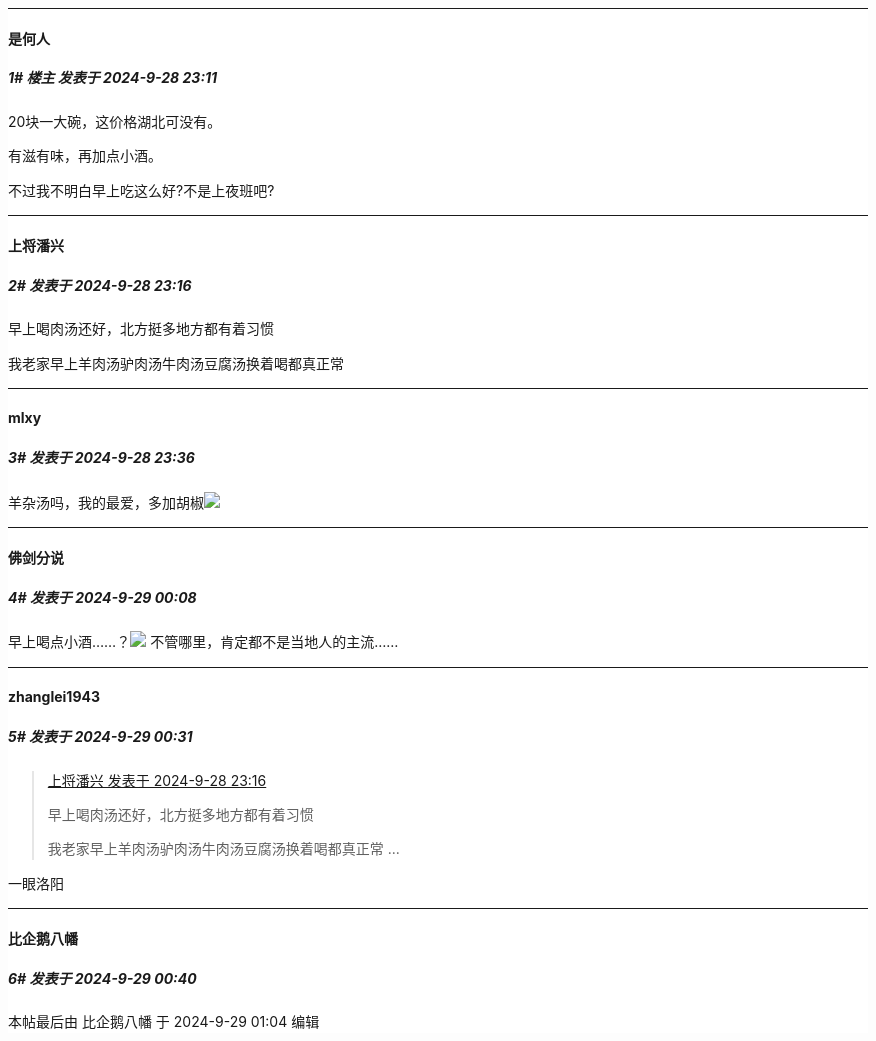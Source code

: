 ﻿
*****

####  是何人  
##### 1#       楼主       发表于 2024-9-28 23:11

20块一大碗，这价格湖北可没有。

有滋有味，再加点小酒。

不过我不明白早上吃这么好?不是上夜班吧?

*****

####  上将潘兴  
##### 2#       发表于 2024-9-28 23:16

早上喝肉汤还好，北方挺多地方都有着习惯

我老家早上羊肉汤驴肉汤牛肉汤豆腐汤换着喝都真正常

*****

####  mlxy  
##### 3#       发表于 2024-9-28 23:36

羊杂汤吗，我的最爱，多加胡椒<img src="https://static.saraba1st.com/image/smiley/face2017/044.png" referrerpolicy="no-referrer">

*****

####  佛剑分说  
##### 4#       发表于 2024-9-29 00:08

早上喝点小酒……？<img src="https://static.saraba1st.com/image/smiley/face2017/091.png" referrerpolicy="no-referrer"> 不管哪里，肯定都不是当地人的主流……

*****

####  zhanglei1943  
##### 5#       发表于 2024-9-29 00:31

<blockquote><a href="httphttps://bbs.saraba1st.com/2b/forum.php?mod=redirect&amp;goto=findpost&amp;pid=66334895&amp;ptid=2201363" target="_blank">上将潘兴 发表于 2024-9-28 23:16</a>

早上喝肉汤还好，北方挺多地方都有着习惯

我老家早上羊肉汤驴肉汤牛肉汤豆腐汤换着喝都真正常 ...</blockquote>
一眼洛阳

*****

####  比企鹅八幡  
##### 6#       发表于 2024-9-29 00:40

 本帖最后由 比企鹅八幡 于 2024-9-29 01:04 编辑 
